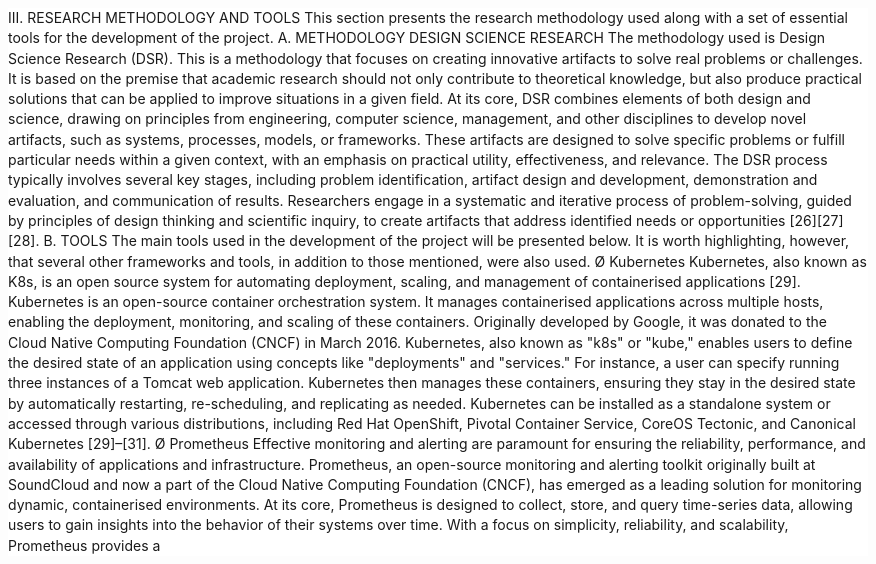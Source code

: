 III. RESEARCH METHODOLOGY AND TOOLS
This section presents the research methodology used
along with a set of essential tools for the development of the
project.
A. METHODOLOGY DESIGN SCIENCE RESEARCH
The methodology used is Design Science Research
(DSR). This is a methodology that focuses on creating
innovative artifacts to solve real problems or challenges. It is
based on the premise that academic research should not only
contribute to theoretical knowledge, but also produce
practical solutions that can be applied to improve situations
in a given field.
At its core, DSR combines elements of both design and
science, drawing on principles from engineering, computer
science, management, and other disciplines to develop novel
artifacts, such as systems, processes, models, or frameworks.
These artifacts are designed to solve specific problems or
fulfill particular needs within a given context, with an
emphasis on practical utility, effectiveness, and relevance.
The DSR process typically involves several key stages,
including problem identification, artifact design and
development, demonstration and evaluation, and
communication of results. Researchers engage in a
systematic and iterative process of problem-solving, guided
by principles of design thinking and scientific inquiry, to
create artifacts that address identified needs or opportunities
[26][27][28].
B. TOOLS
The main tools used in the development of the project will
be presented below. It is worth highlighting, however, that
several other frameworks and tools, in addition to those
mentioned, were also used.
Ø Kubernetes
Kubernetes, also known as K8s, is an open source system
for automating deployment, scaling, and management of
containerised applications [29].
Kubernetes is an open-source container orchestration
system. It manages containerised applications across
multiple hosts, enabling the deployment, monitoring, and
scaling of these containers. Originally developed by Google,
it was donated to the Cloud Native Computing Foundation
(CNCF) in March 2016. Kubernetes, also known as "k8s" or
"kube," enables users to define the desired state of an
application using concepts like "deployments" and
"services." For instance, a user can specify running three
instances of a Tomcat web application. Kubernetes then
manages these containers, ensuring they stay in the desired
state by automatically restarting, re-scheduling, and
replicating as needed. Kubernetes can be installed as a
standalone system or accessed through various distributions,
including Red Hat OpenShift, Pivotal Container Service,
CoreOS Tectonic, and Canonical Kubernetes [29]–[31].
Ø Prometheus
Effective monitoring and alerting are paramount for
ensuring the reliability, performance, and availability of
applications and infrastructure. Prometheus, an open-source
monitoring and alerting toolkit originally built at
SoundCloud and now a part of the Cloud Native Computing
Foundation (CNCF), has emerged as a leading solution for
monitoring dynamic, containerised environments.
At its core, Prometheus is designed to collect, store, and
query time-series data, allowing users to gain insights into
the behavior of their systems over time. With a focus on
simplicity, reliability, and scalability, Prometheus provides a